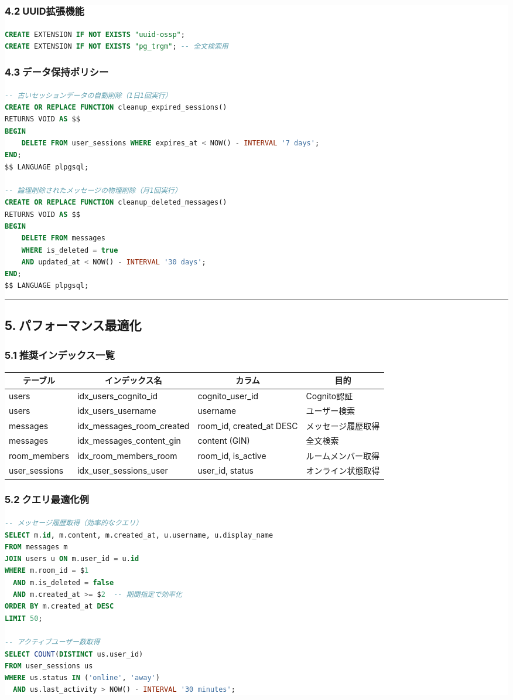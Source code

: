 ### 4.2 UUID拡張機能
```sql
CREATE EXTENSION IF NOT EXISTS "uuid-ossp";
CREATE EXTENSION IF NOT EXISTS "pg_trgm"; -- 全文検索用
```

### 4.3 データ保持ポリシー
```sql
-- 古いセッションデータの自動削除（1日1回実行）
CREATE OR REPLACE FUNCTION cleanup_expired_sessions()
RETURNS VOID AS $$
BEGIN
    DELETE FROM user_sessions WHERE expires_at < NOW() - INTERVAL '7 days';
END;
$$ LANGUAGE plpgsql;

-- 論理削除されたメッセージの物理削除（月1回実行）
CREATE OR REPLACE FUNCTION cleanup_deleted_messages()
RETURNS VOID AS $$
BEGIN
    DELETE FROM messages 
    WHERE is_deleted = true 
    AND updated_at < NOW() - INTERVAL '30 days';
END;
$$ LANGUAGE plpgsql;
```

---

## 5. パフォーマンス最適化

### 5.1 推奨インデックス一覧
| テーブル | インデックス名 | カラム | 目的 |
|----------|----------------|--------|------|
| users | idx_users_cognito_id | cognito_user_id | Cognito認証 |
| users | idx_users_username | username | ユーザー検索 |
| messages | idx_messages_room_created | room_id, created_at DESC | メッセージ履歴取得 |
| messages | idx_messages_content_gin | content (GIN) | 全文検索 |
| room_members | idx_room_members_room | room_id, is_active | ルームメンバー取得 |
| user_sessions | idx_user_sessions_user | user_id, status | オンライン状態取得 |

### 5.2 クエリ最適化例
```sql
-- メッセージ履歴取得（効率的なクエリ）
SELECT m.id, m.content, m.created_at, u.username, u.display_name
FROM messages m
JOIN users u ON m.user_id = u.id
WHERE m.room_id = $1 
  AND m.is_deleted = false
  AND m.created_at >= $2  -- 期間指定で効率化
ORDER BY m.created_at DESC
LIMIT 50;

-- アクティブユーザー数取得
SELECT COUNT(DISTINCT us.user_id)
FROM user_sessions us
WHERE us.status IN ('online', 'away')
  AND us.last_activity > NOW() - INTERVAL '30 minutes';
```